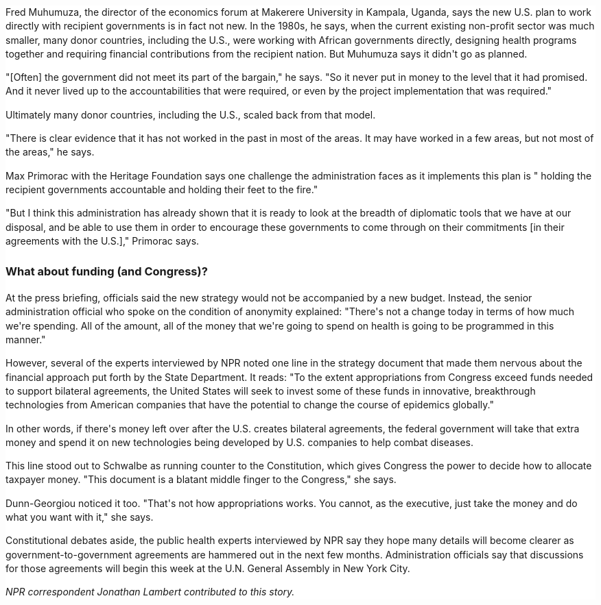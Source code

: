   Fred Muhumuza, the director of the economics forum at Makerere University in Kampala, Uganda, says the new U.S. plan to work directly with recipient governments is in fact not new. In the 1980s, he says, when the current existing non-profit sector was much smaller, many donor countries, including the U.S., were working with African governments directly, designing health programs together and requiring financial contributions from the recipient nation. But Muhumuza says it didn't go as planned.
  
  "\[Often] the government did not meet its part of the bargain," he says. "So it never put in money to the level that it had promised. And it never lived up to the accountabilities that were required, or even by the project implementation that was required."
  
  Ultimately many donor countries, including the U.S., scaled back from that model.
  
  "There is clear evidence that it has not worked in the past in most of the areas. It may have worked in a few areas, but not most of the areas," he says.
  
  Max Primorac with the Heritage Foundation says one challenge the administration faces as it implements this plan is " holding the recipient governments accountable and holding their feet to the fire."
  
  "But I think this administration has already shown that it is ready to look at the breadth of diplomatic tools that we have at our disposal, and be able to use them in order to encourage these governments to come through on their commitments \[in their agreements with the U.S.]," Primorac says.
  
  ### **What about funding (and Congress)?**
  
  At the press briefing, officials said the new strategy would not be accompanied by a new budget. Instead, the senior administration official who spoke on the condition of anonymity explained: "There's not a change today in terms of how much we're spending. All of the amount, all of the money that we're going to spend on health is going to be programmed in this manner."
  
  However, several of the experts interviewed by NPR noted one line in the strategy document that made them nervous about the financial approach put forth by the State Department. It reads: "To the extent appropriations from Congress exceed funds needed to support bilateral agreements, the United States will seek to invest some of these funds in innovative, breakthrough technologies from American companies that have the potential to change the course of epidemics globally."
  
  In other words, if there's money left over after the U.S. creates bilateral agreements, the federal government will take that extra money and spend it on new technologies being developed by U.S. companies to help combat diseases.
  
  This line stood out to Schwalbe as running counter to the Constitution, which gives Congress the power to decide how to allocate taxpayer money. "This document is a blatant middle finger to the Congress," she says.
  
  Dunn-Georgiou noticed it too. "That's not how appropriations works. You cannot, as the executive, just take the money and do what you want with it," she says.
  
  Constitutional debates aside, the public health experts interviewed by NPR say they hope many details will become clearer as government-to-government agreements are hammered out in the next few months. Administration officials say that discussions for those agreements will begin this week at the U.N. General Assembly in New York City.
  
  *NPR correspondent Jonathan Lambert contributed to this story.*